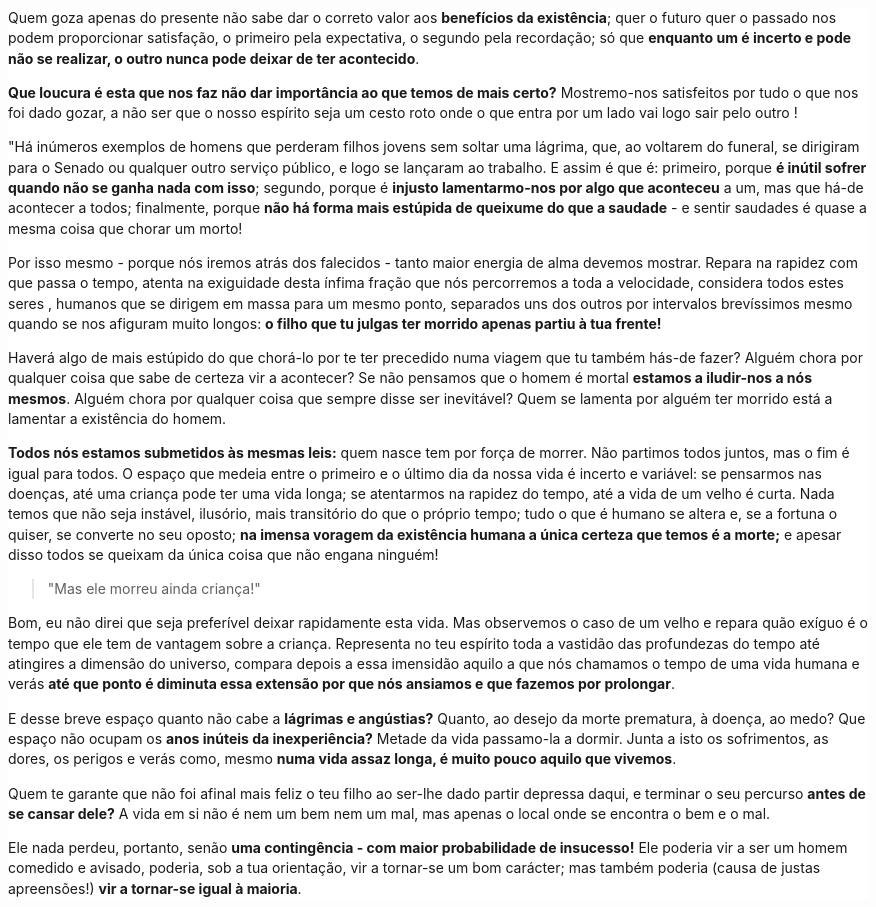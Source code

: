 Quem goza apenas do presente não sabe dar o correto valor aos **benefícios da existência**; quer o futuro quer o passado nos podem proporcionar satisfação, o primeiro pela expectativa, o segundo pela recordação; só que **enquanto um é incerto e pode não se realizar, o outro nunca pode deixar de ter acontecido**.

**Que loucura é esta que nos faz não dar importância ao que temos de mais certo?** Mostremo-nos satisfeitos por tudo o que nos foi dado gozar, a não ser que o nosso espírito seja um cesto roto onde o que entra por um lado vai logo sair pelo outro !

"Há inúmeros exemplos de homens que perderam filhos jovens sem soltar uma lágrima, que, ao voltarem do funeral, se dirigiram para o Senado ou qualquer outro serviço público, e logo se lançaram ao trabalho. E assim é que é: primeiro, porque **é inútil sofrer quando não se ganha nada com isso**; segundo, porque é **injusto lamentarmo-nos por algo que aconteceu** a um, mas que há-de acontecer a todos; finalmente, porque **não há forma mais estúpida de queixume do que a saudade** - e sentir saudades é quase a mesma coisa que chorar um morto!

Por isso mesmo - porque nós iremos atrás dos falecidos - tanto maior energia de alma devemos mostrar. Repara na rapidez com que passa o tempo, atenta na exiguidade desta ínfima fração que nós percorremos a toda a velocidade, considera todos estes seres , humanos que se dirigem em massa para um mesmo ponto, separados uns dos outros por intervalos brevíssimos mesmo quando se nos afiguram muito longos: **o filho que tu julgas ter morrido apenas partiu à tua frente!**

Haverá algo de mais estúpido do que chorá-lo por te ter precedido numa viagem que tu também hás-de fazer? Alguém chora por qualquer coisa que sabe de certeza vir a acontecer? Se não pensamos que o homem é mortal **estamos a iludir-nos a nós mesmos**. Alguém chora por qualquer coisa que sempre disse ser inevitável? Quem se lamenta por alguém ter morrido está a lamentar a existência do homem.

**Todos nós estamos submetidos às mesmas leis:** quem nasce tem por força de morrer. Não partimos todos juntos, mas o fim é igual para todos. O espaço que medeia entre o primeiro e o último dia da nossa vida é incerto e variável: se pensarmos nas doenças, até uma criança pode ter uma vida longa; se atentarmos na rapidez do tempo, até a vida de um velho é curta. Nada temos que não seja instável, ilusório, mais transitório do que o próprio tempo; tudo o que é humano se altera e, se a fortuna o quiser, se converte no seu oposto; **na imensa voragem da existência humana a única certeza que temos é a morte;** e apesar disso todos se queixam da única coisa que não engana ninguém!

> "Mas ele morreu ainda criança!"

Bom, eu não direi que seja preferível deixar rapidamente esta vida. Mas observemos o caso de um velho e repara quão exíguo é o tempo que ele tem de vantagem sobre a criança. Representa no teu espírito toda a vastidão das profundezas do tempo até atingires a dimensão do universo, compara depois a essa imensidão aquilo a que nós chamamos o tempo de uma vida humana e verás **até que ponto é diminuta essa extensão por que nós ansiamos e que fazemos por prolongar**.

E desse breve espaço quanto não cabe a **lágrimas e angústias?** Quanto, ao desejo da morte prematura, à doença, ao medo? Que espaço não ocupam os **anos inúteis da inexperiência?** Metade da vida passamo-la a dormir. Junta a isto os sofrimentos, as dores, os perigos e verás como, mesmo **numa vida assaz longa, é muito pouco aquilo que vivemos**.

Quem te garante que não foi afinal mais feliz o teu filho ao ser-lhe dado partir depressa daqui, e terminar o seu percurso **antes de se cansar dele?** A vida em si não é nem um bem nem um mal, mas apenas o local onde se encontra o bem e o mal.

Ele nada perdeu, portanto, senão **uma contingência - com maior probabilidade de insucesso!** Ele poderia vir a ser um homem comedido e avisado, poderia, sob a tua orientação, vir a tornar-se um bom carácter; mas também poderia (causa de justas apreensões!) **vir a tornar-se igual à maioria**.
